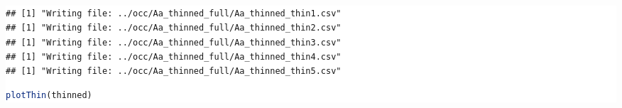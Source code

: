     ## [1] "Writing file: ../occ/Aa_thinned_full/Aa_thinned_thin1.csv"
    ## [1] "Writing file: ../occ/Aa_thinned_full/Aa_thinned_thin2.csv"
    ## [1] "Writing file: ../occ/Aa_thinned_full/Aa_thinned_thin3.csv"
    ## [1] "Writing file: ../occ/Aa_thinned_full/Aa_thinned_thin4.csv"
    ## [1] "Writing file: ../occ/Aa_thinned_full/Aa_thinned_thin5.csv"

``` r
plotThin(thinned)
```
